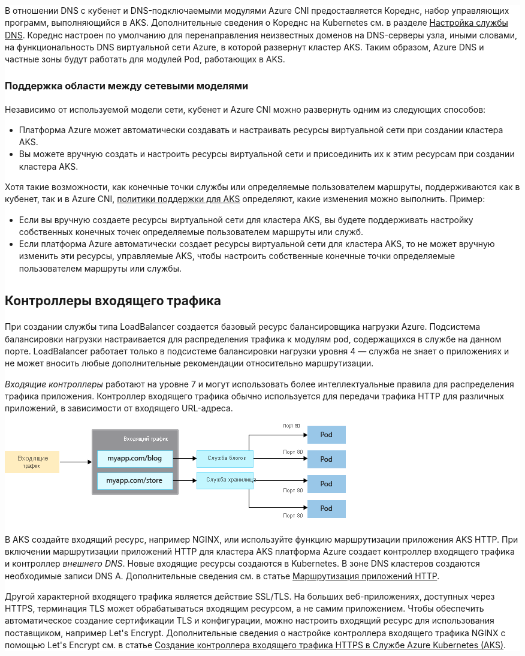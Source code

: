 В отношении DNS с кубенет и DNS-подключаемыми модулями Azure CNI предоставляется Кореднс, набор управляющих программ, выполняющийся в AKS. Дополнительные сведения о Кореднс на Kubernetes см. в разделе [Настройка службы DNS](https://kubernetes.io/docs/tasks/administer-cluster/dns-custom-nameservers/). Кореднс настроен по умолчанию для перенаправления неизвестных доменов на DNS-серверы узла, иными словами, на функциональность DNS виртуальной сети Azure, в которой развернут кластер AKS. Таким образом, Azure DNS и частные зоны будут работать для модулей Pod, работающих в AKS.

### <a name="support-scope-between-network-models"></a>Поддержка области между сетевыми моделями

Независимо от используемой модели сети, кубенет и Azure CNI можно развернуть одним из следующих способов:

* Платформа Azure может автоматически создавать и настраивать ресурсы виртуальной сети при создании кластера AKS.
* Вы можете вручную создать и настроить ресурсы виртуальной сети и присоединить их к этим ресурсам при создании кластера AKS.

Хотя такие возможности, как конечные точки службы или определяемые пользователем маршруты, поддерживаются как в кубенет, так и в Azure CNI, [политики поддержки для AKS][support-policies] определяют, какие изменения можно выполнить. Пример:

* Если вы вручную создаете ресурсы виртуальной сети для кластера AKS, вы будете поддерживать настройку собственных конечных точек определяемые пользователем маршруты или служб.
* Если платформа Azure автоматически создает ресурсы виртуальной сети для кластера AKS, то не может вручную изменить эти ресурсы, управляемые AKS, чтобы настроить собственные конечные точки определяемые пользователем маршруты или службы.

## <a name="ingress-controllers"></a>Контроллеры входящего трафика

При создании службы типа LoadBalancer создается базовый ресурс балансировщика нагрузки Azure. Подсистема балансировки нагрузки настраивается для распределения трафика к модулям pod, содержащихся в службе на данном порте. LoadBalancer работает только в подсистеме балансировки нагрузки уровня 4 — служба не знает о приложениях и не может вносить любые дополнительные рекомендации относительно маршрутизации.

*Входящие контроллеры* работают на уровне 7 и могут использовать более интеллектуальные правила для распределения трафика приложения. Контроллер входящего трафика обычно используется для передачи трафика HTTP для различных приложений, в зависимости от входящего URL-адреса.

![Схема, показывающая поток входящего трафика в кластере AKS][aks-ingress]

В AKS создайте входящий ресурс, например NGINX, или используйте функцию маршрутизации приложения AKS HTTP. При включении маршрутизации приложений HTTP для кластера AKS платформа Azure создает контроллер входящего трафика и контроллер *внешнего DNS*. Новые входящие ресурсы создаются в Kubernetes. В зоне DNS кластеров создаются необходимые записи DNS A. Дополнительные сведения см. в статье [Маршрутизация приложений HTTP][aks-http-routing].

Другой характерной входящего трафика является действие SSL/TLS. На больших веб-приложениях, доступных через HTTPS, терминация TLS может обрабатываться входящим ресурсом, а не самим приложением. Чтобы обеспечить автоматическое создание сертификации TLS и конфигурации, можно настроить входящий ресурс для использования поставщиком, например Let's Encrypt. Дополнительные сведения о настройке контроллера входящего трафика NGINX с помощью Let's Encrypt см. в статье [Создание контроллера входящего трафика HTTPS в Службе Azure Kubernetes (AKS)][aks-ingress-tls].


[aks-clusterip]: ./media/concepts-network/aks-clusterip.png
[aks-nodeport]: ./media/concepts-network/aks-nodeport.png
[aks-loadbalancer]: ./media/concepts-network/aks-loadbalancer.png
[advanced-networking-diagram]: ./media/concepts-network/advanced-networking-diagram.png
[aks-ingress]: ./media/concepts-network/aks-ingress.png
[cni-networking]: https://github.com/Azure/azure-container-networking/blob/master/docs/cni.md
[kubenet]: https://kubernetes.io/docs/concepts/cluster-administration/network-plugins/#kubenet
[aks-http-routing]: http-application-routing.md
[aks-ingress-tls]: ingress.md
[aks-configure-kubenet-networking]: configure-kubenet.md
[aks-configure-advanced-networking]: configure-azure-cni.md
[aks-concepts-clusters-workloads]: concepts-clusters-workloads.md
[aks-concepts-security]: concepts-security.md
[aks-concepts-scale]: concepts-scale.md
[aks-concepts-storage]: concepts-storage.md
[aks-concepts-identity]: concepts-identity.md
[use-network-policies]: use-network-policies.md
[operator-best-practices-network]: operator-best-practices-network.md
[support-policies]: support-policies.md